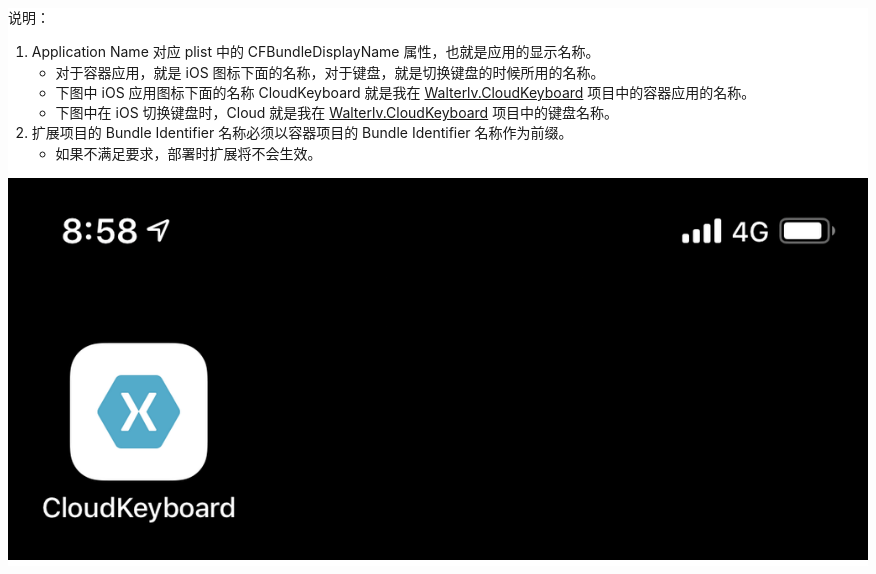 说明：

1. Application Name 对应 plist 中的 CFBundleDisplayName 属性，也就是应用的显示名称。
    - 对于容器应用，就是 iOS 图标下面的名称，对于键盘，就是切换键盘的时候所用的名称。
    - 下图中 iOS 应用图标下面的名称 CloudKeyboard 就是我在 [Walterlv.CloudKeyboard](https://github.com/walterlv/Walterlv.CloudKeyboard) 项目中的容器应用的名称。
    - 下图中在 iOS 切换键盘时，Cloud 就是我在 [Walterlv.CloudKeyboard](https://github.com/walterlv/Walterlv.CloudKeyboard) 项目中的键盘名称。
1. 扩展项目的 Bundle Identifier 名称必须以容器项目的 Bundle Identifier 名称作为前缀。
    - 如果不满足要求，部署时扩展将不会生效。

![iOS 应用图标](/static/posts/2019-01-21-20-58-48.png)
